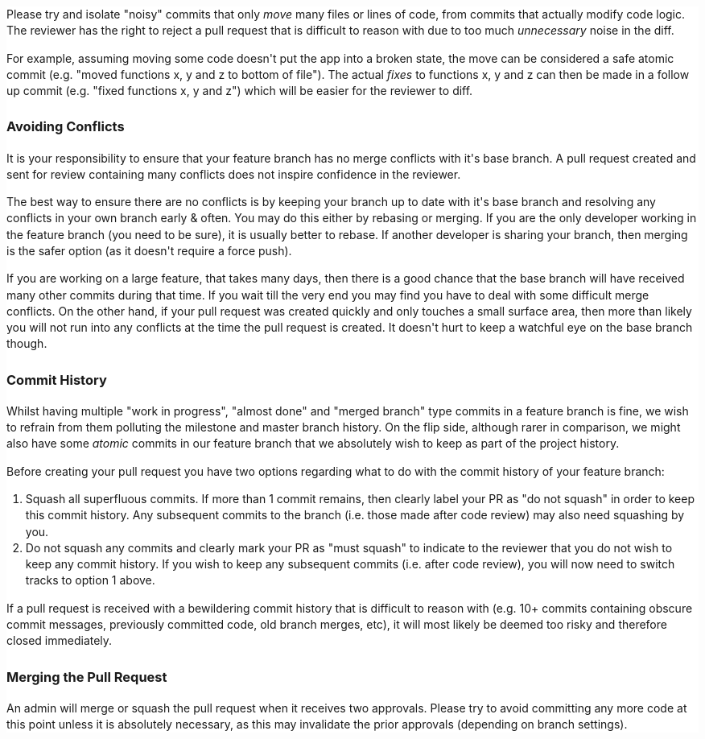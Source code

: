 Please try and isolate "noisy" commits that only *move* many files or lines of code, from commits that actually modify code logic. The reviewer has the right to reject a pull request that is difficult to reason with due to too much *unnecessary* noise in the diff.

For example, assuming moving some code doesn't put the app into a broken state, the move can be considered a safe atomic commit (e.g. "moved functions x, y and z to bottom of file"). The actual *fixes* to functions x, y and z can then be made in a follow up commit (e.g. "fixed functions x, y and z") which will be easier for the reviewer to diff.

### Avoiding Conflicts

It is your responsibility to ensure that your feature branch has no merge conflicts with it's base branch. A pull request created and sent for review containing many conflicts does not inspire confidence in the reviewer.

The best way to ensure there are no conflicts is by keeping your branch up to date with it's base branch and resolving any conflicts in your own branch early & often. You may do this either by rebasing or merging. If you are the only developer working in the feature branch (you need to be sure), it is usually better to rebase. If another developer is sharing your branch, then merging is the safer option (as it doesn't require a force push).

If you are working on a large feature, that takes many days, then there is a good chance that the base branch will have received many other commits during that time. If you wait till the very end you may find you have to deal with some difficult merge conflicts. On the other hand, if your pull request was created quickly and only touches a small surface area, then more than likely you will not run into any conflicts at the time the pull request is created. It doesn't hurt to keep a watchful eye on the base branch though.

### Commit History

Whilst having multiple "work in progress", "almost done" and "merged branch" type commits in a feature branch is fine, we wish to refrain from them polluting the milestone and master branch history. On the flip side, although rarer in comparison, we might also have some *atomic* commits in our feature branch that we absolutely wish to keep as part of the project history.

Before creating your pull request you have two options regarding what to do with the commit history of your feature branch:

1. Squash all superfluous commits. If more than 1 commit remains, then clearly label your PR as "do not squash" in order to keep this commit history. Any subsequent commits to the branch (i.e. those made after code review) may also need squashing by you.
1. Do not squash any commits and clearly mark your PR as "must squash" to indicate to the reviewer that you do not wish to keep any commit history. If you wish to keep any subsequent commits (i.e. after code review), you will now need to switch tracks to option 1 above.

If a pull request is received with a bewildering commit history that is difficult to reason with (e.g. 10+ commits containing obscure commit messages, previously committed code, old branch merges, etc), it will most likely be deemed too risky and therefore closed immediately.

### Merging the Pull Request

An admin will merge or squash the pull request when it receives two approvals. Please try to avoid committing any more code at this point unless it is absolutely necessary, as this may invalidate the prior approvals (depending on branch settings).
